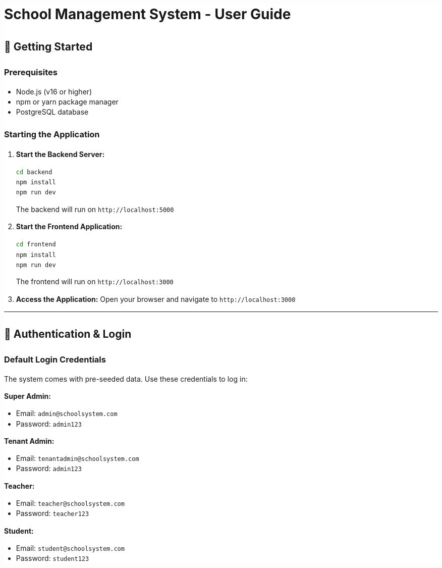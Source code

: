# School Management System - User Guide

## 🚀 Getting Started

### Prerequisites
- Node.js (v16 or higher)
- npm or yarn package manager
- PostgreSQL database

### Starting the Application

1. **Start the Backend Server:**
   ```bash
   cd backend
   npm install
   npm run dev
   ```
   The backend will run on `http://localhost:5000`

2. **Start the Frontend Application:**
   ```bash
   cd frontend
   npm install
   npm run dev
   ```
   The frontend will run on `http://localhost:3000`

3. **Access the Application:**
   Open your browser and navigate to `http://localhost:3000`

---

## 🔐 Authentication & Login

### Default Login Credentials
The system comes with pre-seeded data. Use these credentials to log in:

**Super Admin:**
- Email: `admin@schoolsystem.com`
- Password: `admin123`

**Tenant Admin:**
- Email: `tenantadmin@schoolsystem.com`
- Password: `admin123`

**Teacher:**
- Email: `teacher@schoolsystem.com`
- Password: `teacher123`

**Student:**
- Email: `student@schoolsystem.com`
- Password: `student123`
